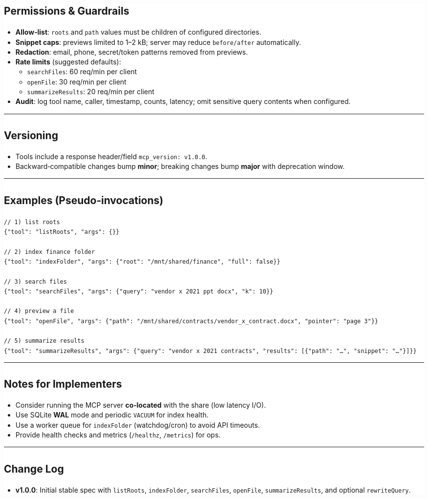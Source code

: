 ## Permissions & Guardrails
- **Allow‑list**: `roots` and `path` values must be children of configured directories.
- **Snippet caps**: previews limited to 1–2 kB; server may reduce `before/after` automatically.
- **Redaction**: email, phone, secret/token patterns removed from previews.
- **Rate limits** (suggested defaults):
  - `searchFiles`: 60 req/min per client
  - `openFile`: 30 req/min per client
  - `summarizeResults`: 20 req/min per client
- **Audit**: log tool name, caller, timestamp, counts, latency; omit sensitive query contents when configured.

---

## Versioning
- Tools include a response header/field `mcp_version: v1.0.0`.
- Backward‑compatible changes bump **minor**; breaking changes bump **major** with deprecation window.

---

## Examples (Pseudo‑invocations)

```jsonc
// 1) list roots
{"tool": "listRoots", "args": {}}

// 2) index finance folder
{"tool": "indexFolder", "args": {"root": "/mnt/shared/finance", "full": false}}

// 3) search files
{"tool": "searchFiles", "args": {"query": "vendor x 2021 ppt docx", "k": 10}}

// 4) preview a file
{"tool": "openFile", "args": {"path": "/mnt/shared/contracts/vendor_x_contract.docx", "pointer": "page 3"}}

// 5) summarize results
{"tool": "summarizeResults", "args": {"query": "vendor x 2021 contracts", "results": [{"path": "…", "snippet": "…"}]}}
```

---

## Notes for Implementers
- Consider running the MCP server **co‑located** with the share (low latency I/O).
- Use SQLite **WAL** mode and periodic `VACUUM` for index health.
- Use a worker queue for `indexFolder` (watchdog/cron) to avoid API timeouts.
- Provide health checks and metrics (`/healthz`, `/metrics`) for ops.

---

## Change Log
- **v1.0.0**: Initial stable spec with `listRoots`, `indexFolder`, `searchFiles`, `openFile`, `summarizeResults`, and optional `rewriteQuery`.

